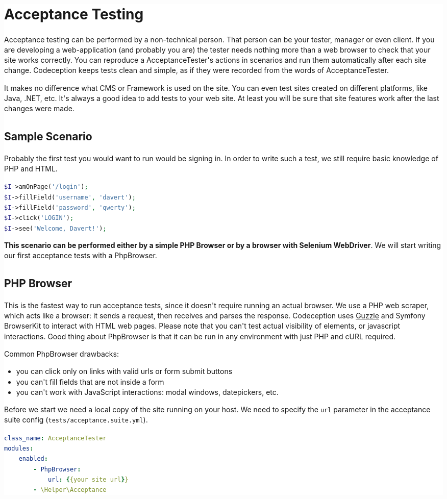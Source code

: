 # Acceptance Testing

Acceptance testing can be performed by a non-technical person. That person can be your tester, manager or even client.
If you are developing a web-application (and probably you are) the tester needs nothing more than a web browser to check that your site works correctly. You can reproduce a AcceptanceTester's actions in scenarios and run them automatically after each site change. Codeception keeps tests clean and simple, as if they were recorded from the words of AcceptanceTester.

It makes no difference what CMS or Framework is used on the site. You can even test sites created on different platforms, like Java, .NET, etc. It's always a good idea to add tests to your web site. At least you will be sure that site features work after the last changes were made.

## Sample Scenario

Probably the first test you would want to run would be signing in. In order to write such a test, we still require basic knowledge of PHP and HTML.

```php
$I->amOnPage('/login');
$I->fillField('username', 'davert');
$I->fillField('password', 'qwerty');
$I->click('LOGIN');
$I->see('Welcome, Davert!');
```

**This scenario can be performed either by a simple PHP Browser or by a browser with Selenium WebDriver**. We will start writing our first acceptance tests with a PhpBrowser.

## PHP Browser

This is the fastest way to run acceptance tests, since it doesn't require running an actual browser. We use a PHP web scraper, which acts like a browser: it sends a request, then receives and parses the response. Codeception uses [Guzzle](http://guzzlephp.org) and Symfony BrowserKit to interact with HTML web pages. Please note that you can't test actual visibility of elements, or javascript interactions. Good thing about PhpBrowser is that it can be run in any environment with just PHP and cURL required.

Common PhpBrowser drawbacks:

* you can click only on links with valid urls or form submit buttons
* you can't fill fields that are not inside a form
* you can't work with JavaScript interactions: modal windows, datepickers, etc.

Before we start we need a local copy of the site running on your host. We need to specify the `url` parameter in the acceptance suite config (`tests/acceptance.suite.yml`).

``` yaml
class_name: AcceptanceTester
modules:
    enabled:
        - PhpBrowser:
            url: {{your site url}}
        - \Helper\Acceptance
```
